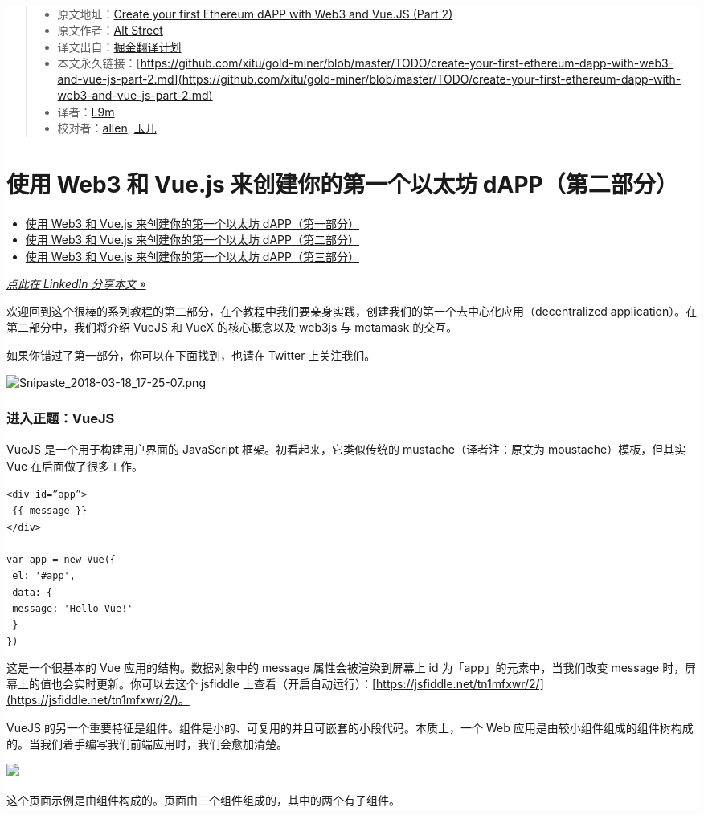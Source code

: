 > * 原文地址：[Create your first Ethereum dAPP with Web3 and Vue.JS (Part 2)](https://itnext.io/create-your-first-ethereum-dapp-with-web3-and-vue-js-part-2-52248a74d58a)
> * 原文作者：[Alt Street](https://itnext.io/@Alt_Street?source=post_header_lockup)
> * 译文出自：[掘金翻译计划](https://github.com/xitu/gold-miner)
> * 本文永久链接：[https://github.com/xitu/gold-miner/blob/master/TODO/create-your-first-ethereum-dapp-with-web3-and-vue-js-part-2.md](https://github.com/xitu/gold-miner/blob/master/TODO/create-your-first-ethereum-dapp-with-web3-and-vue-js-part-2.md)
> * 译者：[L9m](https://github.com/L9m)
> * 校对者：[allen](https://github.com/allenlongbaobao), [玉儿](https://github.com/EmilyQiRabbit)

# 使用 Web3 和 Vue.js 来创建你的第一个以太坊 dAPP（第二部分）

- [使用 Web3 和 Vue.js 来创建你的第一个以太坊 dAPP（第一部分）](https://github.com/xitu/gold-miner/blob/master/TODO/create-your-first-ethereum-dapp-with-web3-and-vue-js.md)
- [使用 Web3 和 Vue.js 来创建你的第一个以太坊 dAPP（第二部分）](https://github.com/xitu/gold-miner/blob/master/TODO/create-your-first-ethereum-dapp-with-web3-and-vue-js-part-2.md)
- [使用 Web3 和 Vue.js 来创建你的第一个以太坊 dAPP（第三部分）](https://github.com/xitu/gold-miner/blob/master/TODO/create-your-first-ethereum-dapp-with-web3-and-vue-js-part-3.md)

[_点此在 LinkedIn 分享本文 »_](https://www.linkedin.com/cws/share?url=https%3A%2F%2Fitnext.io%2Fcreate-your-first-ethereum-dapp-with-web3-and-vue-js-part-2–52248a74d58a)

欢迎回到这个很棒的系列教程的第二部分，在个教程中我们要亲身实践，创建我们的第一个去中心化应用（decentralized application）。在第二部分中，我们将介绍 VueJS 和 VueX 的核心概念以及 web3js 与 metamask 的交互。

如果你错过了第一部分，你可以在下面找到，也请在 Twitter 上关注我们。

![Snipaste_2018-03-18_17-25-07.png](https://i.loli.net/2018/03/18/5aae308c4ce45.png)

### 进入正题：VueJS

VueJS 是一个用于构建用户界面的 JavaScript 框架。初看起来，它类似传统的 mustache（译者注：原文为 moustache）模板，但其实 Vue 在后面做了很多工作。

```
<div id=”app”>
 {{ message }}
</div>

var app = new Vue({
 el: '#app',
 data: {
 message: 'Hello Vue!'
 }
})
```

这是一个很基本的 Vue 应用的结构。数据对象中的 message 属性会被渲染到屏幕上 id 为「app」的元素中，当我们改变 message 时，屏幕上的值也会实时更新。你可以去这个 jsfiddle 上查看（开启自动运行）：[https://jsfiddle.net/tn1mfxwr/2/](https://jsfiddle.net/tn1mfxwr/2/)。

VueJS 的另一个重要特征是组件。组件是小的、可复用的并且可嵌套的小段代码。本质上，一个 Web 应用是由较小组件组成的组件树构成的。当我们着手编写我们前端应用时，我们会愈加清楚。

![](https://cdn-images-1.medium.com/max/800/1*9XlTaVitmHopHmQ634kfvg.png)

这个页面示例是由组件构成的。页面由三个组件组成的，其中的两个有子组件。
